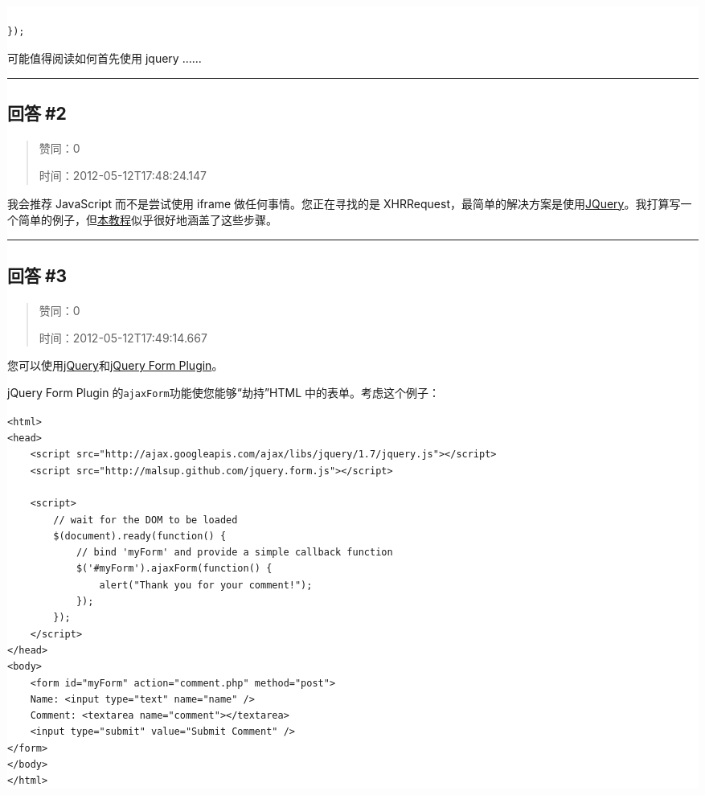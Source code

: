 ```

}); 
```

可能值得阅读如何首先使用 jquery ......

* * *

## 回答 #2

> 赞同：0
> 
> 时间：2012-05-12T17:48:24.147

我会推荐 JavaScript 而不是尝试使用 iframe 做任何事情。您正在寻找的是 XHRRequest，最简单的解决方案是使用[JQuery](http://api.jquery.com/jQuery.ajax/)。我打算写一个简单的例子，但[本教程](http://net.tutsplus.com/tutorials/javascript-ajax/submit-a-form-without-page-refresh-using-jquery/)似乎很好地涵盖了这些步骤。

* * *

## 回答 #3

> 赞同：0
> 
> 时间：2012-05-12T17:49:14.667

您可以使用[jQuery](http://jquery.com/)和[jQuery Form Plugin](http://jquery.malsup.com/form/)。

jQuery Form Plugin 的`ajaxForm`功能使您能够“劫持”HTML 中的表单。考虑这个例子：

```
<html> 
<head> 
    <script src="http://ajax.googleapis.com/ajax/libs/jquery/1.7/jquery.js"></script> 
    <script src="http://malsup.github.com/jquery.form.js"></script> 

    <script> 
        // wait for the DOM to be loaded 
        $(document).ready(function() { 
            // bind 'myForm' and provide a simple callback function 
            $('#myForm').ajaxForm(function() { 
                alert("Thank you for your comment!"); 
            }); 
        }); 
    </script> 
</head>
<body>
    <form id="myForm" action="comment.php" method="post"> 
    Name: <input type="text" name="name" /> 
    Comment: <textarea name="comment"></textarea> 
    <input type="submit" value="Submit Comment" /> 
</form>
</body>
</html> 
```
